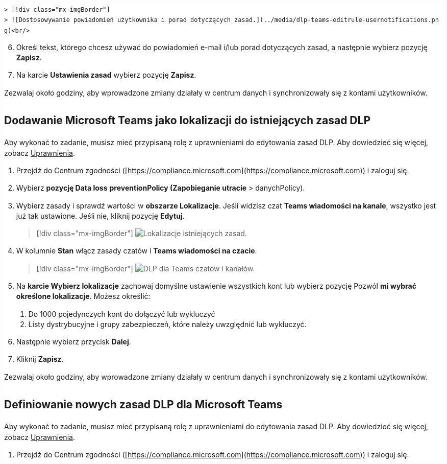     > [!div class="mx-imgBorder"]
    > ![Dostosowywanie powiadomień użytkownika i porad dotyczących zasad.](../media/dlp-teams-editrule-usernotifications.png)<br/>  

6. Określ tekst, którego chcesz używać do powiadomień e-mail i/lub porad dotyczących zasad, a następnie wybierz pozycję **Zapisz**.

7. Na karcie **Ustawienia zasad** wybierz pozycję **Zapisz**.

Zezwalaj około godziny, aby wprowadzone zmiany działały w centrum danych i synchronizowały się z kontami użytkowników.
 

## <a name="add-microsoft-teams-as-a-location-to-existing-dlp-policies"></a>Dodawanie Microsoft Teams jako lokalizacji do istniejących zasad DLP

Aby wykonać to zadanie, musisz mieć przypisaną rolę z uprawnieniami do edytowania zasad DLP. Aby dowiedzieć się więcej, zobacz [Uprawnienia](data-loss-prevention-policies.md#permissions).

1. Przejdź do Centrum zgodności ([https://compliance.microsoft.com](https://compliance.microsoft.com)) i zaloguj się.

2. Wybierz **pozycję Data loss** **preventionPolicy (Zapobieganie utracie** >  danychPolicy).

3. Wybierz zasady i sprawdź wartości w **obszarze Lokalizacje**. Jeśli widzisz czat **Teams wiadomości na kanale**, wszystko jest już tak ustawione. Jeśli nie, kliknij pozycję **Edytuj**.

    > [!div class="mx-imgBorder"]
    > ![Lokalizacje istniejących zasad.](../media/dlp-teams-editexistingpolicy.png)

4. W kolumnie **Stan** włącz zasady czatów i **Teams wiadomości na czacie**.

    > [!div class="mx-imgBorder"]
    > ![DLP dla Teams czatów i kanałów.](../media/dlp-teams-addteamschatschannels.png)

5. Na **karcie Wybierz lokalizacje** zachowaj domyślne ustawienie wszystkich kont lub wybierz pozycję Pozwól **mi wybrać określone lokalizacje**. Możesz określić:

    1. Do 1000 pojedynczych kont do dołączyć lub wykluczyć
    1. Listy dystrybucyjne i grupy zabezpieczeń, które należy uwzględnić lub wykluczyć. 
    <!-- 1. the shared mailbox of a shared channel. **This is a public preview feature.**--> 
    
6. Następnie wybierz przycisk **Dalej**.

7. Kliknij **Zapisz**.

Zezwalaj około godziny, aby wprowadzone zmiany działały w centrum danych i synchronizowały się z kontami użytkowników.


## <a name="define-a-new-dlp-policy-for-microsoft-teams"></a>Definiowanie nowych zasad DLP dla Microsoft Teams

Aby wykonać to zadanie, musisz mieć przypisaną rolę z uprawnieniami do edytowania zasad DLP. Aby dowiedzieć się więcej, zobacz [Uprawnienia](data-loss-prevention-policies.md#permissions).

1. Przejdź do Centrum zgodności ([https://compliance.microsoft.com](https://compliance.microsoft.com)) i zaloguj się.
